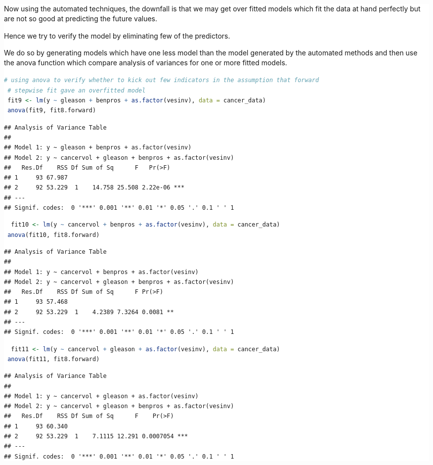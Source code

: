 Now using the automated techniques, the downfall is that we may get over fitted models which fit the data at hand perfectly but are not so good at predicting the future values.  
 
Hence we try to verify the model by eliminating few of the predictors.

We do so by generating models which have one less model than the model generated by the automated methods and then use the anova function which compare analysis of variances for one or more fitted models.  


```r
# using anova to verify whether to kick out few indicators in the assumption that forward
 # stepwise fit gave an overfitted model
 fit9 <- lm(y ~ gleason + benpros + as.factor(vesinv), data = cancer_data)
 anova(fit9, fit8.forward)
```

```
## Analysis of Variance Table
## 
## Model 1: y ~ gleason + benpros + as.factor(vesinv)
## Model 2: y ~ cancervol + gleason + benpros + as.factor(vesinv)
##   Res.Df    RSS Df Sum of Sq      F   Pr(>F)    
## 1     93 67.987                                 
## 2     92 53.229  1    14.758 25.508 2.22e-06 ***
## ---
## Signif. codes:  0 '***' 0.001 '**' 0.01 '*' 0.05 '.' 0.1 ' ' 1
```

```r
  fit10 <- lm(y ~ cancervol + benpros + as.factor(vesinv), data = cancer_data)
 anova(fit10, fit8.forward)
```

```
## Analysis of Variance Table
## 
## Model 1: y ~ cancervol + benpros + as.factor(vesinv)
## Model 2: y ~ cancervol + gleason + benpros + as.factor(vesinv)
##   Res.Df    RSS Df Sum of Sq      F Pr(>F)   
## 1     93 57.468                              
## 2     92 53.229  1    4.2389 7.3264 0.0081 **
## ---
## Signif. codes:  0 '***' 0.001 '**' 0.01 '*' 0.05 '.' 0.1 ' ' 1
```

```r
  fit11 <- lm(y ~ cancervol + gleason + as.factor(vesinv), data = cancer_data)
 anova(fit11, fit8.forward)
```

```
## Analysis of Variance Table
## 
## Model 1: y ~ cancervol + gleason + as.factor(vesinv)
## Model 2: y ~ cancervol + gleason + benpros + as.factor(vesinv)
##   Res.Df    RSS Df Sum of Sq      F    Pr(>F)    
## 1     93 60.340                                  
## 2     92 53.229  1    7.1115 12.291 0.0007054 ***
## ---
## Signif. codes:  0 '***' 0.001 '**' 0.01 '*' 0.05 '.' 0.1 ' ' 1
```
